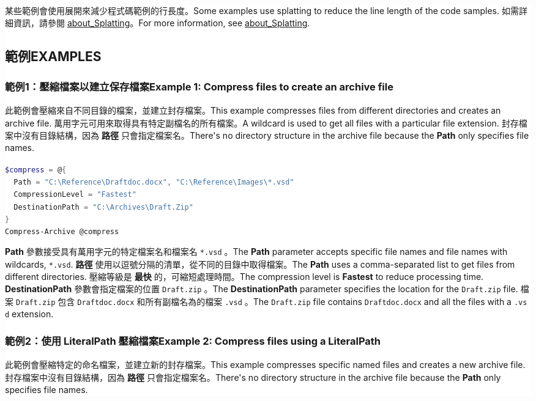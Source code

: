<span data-ttu-id="d2795-119">某些範例會使用展開來減少程式碼範例的行長度。</span><span class="sxs-lookup"><span data-stu-id="d2795-119">Some examples use splatting to reduce the line length of the code samples.</span></span> <span data-ttu-id="d2795-120">如需詳細資訊，請參閱 [about_Splatting](../Microsoft.PowerShell.Core/About/about_Splatting.md)。</span><span class="sxs-lookup"><span data-stu-id="d2795-120">For more information, see [about_Splatting](../Microsoft.PowerShell.Core/About/about_Splatting.md).</span></span>

## <span data-ttu-id="d2795-121">範例</span><span class="sxs-lookup"><span data-stu-id="d2795-121">EXAMPLES</span></span>

### <span data-ttu-id="d2795-122">範例1：壓縮檔案以建立保存檔案</span><span class="sxs-lookup"><span data-stu-id="d2795-122">Example 1: Compress files to create an archive file</span></span>

<span data-ttu-id="d2795-123">此範例會壓縮來自不同目錄的檔案，並建立封存檔案。</span><span class="sxs-lookup"><span data-stu-id="d2795-123">This example compresses files from different directories and creates an archive file.</span></span> <span data-ttu-id="d2795-124">萬用字元可用來取得具有特定副檔名的所有檔案。</span><span class="sxs-lookup"><span data-stu-id="d2795-124">A wildcard is used to get all files with a particular file extension.</span></span> <span data-ttu-id="d2795-125">封存檔案中沒有目錄結構，因為 **路徑** 只會指定檔案名。</span><span class="sxs-lookup"><span data-stu-id="d2795-125">There's no directory structure in the archive file because the **Path** only specifies file names.</span></span>

```powershell
$compress = @{
  Path = "C:\Reference\Draftdoc.docx", "C:\Reference\Images\*.vsd"
  CompressionLevel = "Fastest"
  DestinationPath = "C:\Archives\Draft.Zip"
}
Compress-Archive @compress
```

<span data-ttu-id="d2795-126">**Path** 參數接受具有萬用字元的特定檔案名和檔案名 `*.vsd` 。</span><span class="sxs-lookup"><span data-stu-id="d2795-126">The **Path** parameter accepts specific file names and file names with wildcards, `*.vsd`.</span></span> <span data-ttu-id="d2795-127">**路徑** 使用以逗號分隔的清單，從不同的目錄中取得檔案。</span><span class="sxs-lookup"><span data-stu-id="d2795-127">The **Path** uses a comma-separated list to get files from different directories.</span></span> <span data-ttu-id="d2795-128">壓縮等級是 **最快** 的，可縮短處理時間。</span><span class="sxs-lookup"><span data-stu-id="d2795-128">The compression level is **Fastest** to reduce processing time.</span></span> <span data-ttu-id="d2795-129">**DestinationPath** 參數會指定檔案的位置 `Draft.zip` 。</span><span class="sxs-lookup"><span data-stu-id="d2795-129">The **DestinationPath** parameter specifies the location for the `Draft.zip` file.</span></span> <span data-ttu-id="d2795-130">檔案 `Draft.zip` 包含 `Draftdoc.docx` 和所有副檔名為的檔案 `.vsd` 。</span><span class="sxs-lookup"><span data-stu-id="d2795-130">The `Draft.zip` file contains `Draftdoc.docx` and all the files with a `.vsd` extension.</span></span>

### <span data-ttu-id="d2795-131">範例2：使用 LiteralPath 壓縮檔案</span><span class="sxs-lookup"><span data-stu-id="d2795-131">Example 2: Compress files using a LiteralPath</span></span>

<span data-ttu-id="d2795-132">此範例會壓縮特定的命名檔案，並建立新的封存檔案。</span><span class="sxs-lookup"><span data-stu-id="d2795-132">This example compresses specific named files and creates a new archive file.</span></span> <span data-ttu-id="d2795-133">封存檔案中沒有目錄結構，因為 **路徑** 只會指定檔案名。</span><span class="sxs-lookup"><span data-stu-id="d2795-133">There's no directory structure in the archive file because the **Path** only specifies file names.</span></span>
